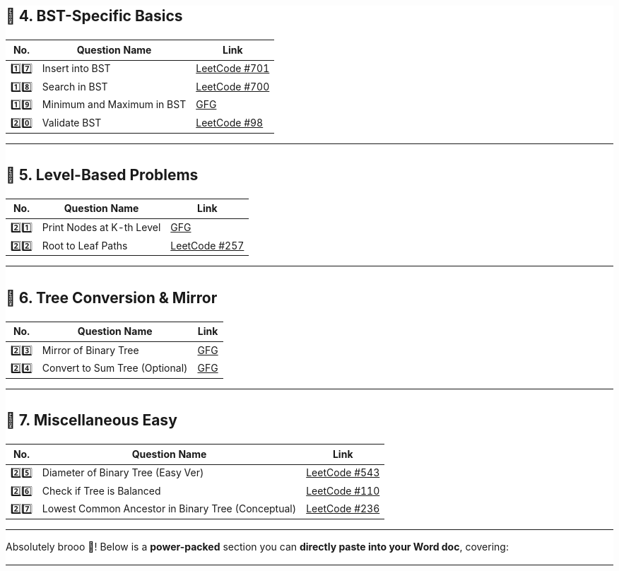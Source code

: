 
## 🔹 **4. BST-Specific Basics**

| No.    | Question Name              | Link                                                                                   |
| ------ | -------------------------- | -------------------------------------------------------------------------------------- |
| 1️⃣7️⃣ | Insert into BST            | [LeetCode #701](https://leetcode.com/problems/insert-into-a-binary-search-tree/)       |
| 1️⃣8️⃣ | Search in BST              | [LeetCode #700](https://leetcode.com/problems/search-in-a-binary-search-tree/)         |
| 1️⃣9️⃣ | Minimum and Maximum in BST | [GFG](https://www.geeksforgeeks.org/find-the-minimum-element-in-a-binary-search-tree/) |
| 2️⃣0️⃣ | Validate BST               | [LeetCode #98](https://leetcode.com/problems/validate-binary-search-tree/)             |

---

## 🔹 **5. Level-Based Problems**

| No.    | Question Name             | Link                                                                      |
| ------ | ------------------------- | ------------------------------------------------------------------------- |
| 2️⃣1️⃣ | Print Nodes at K-th Level | [GFG](https://www.geeksforgeeks.org/print-nodes-at-k-distance-from-root/) |
| 2️⃣2️⃣ | Root to Leaf Paths        | [LeetCode #257](https://leetcode.com/problems/binary-tree-paths/)         |

---

## 🔹 **6. Tree Conversion & Mirror**

| No.    | Question Name                  | Link                                                                                  |
| ------ | ------------------------------ | ------------------------------------------------------------------------------------- |
| 2️⃣3️⃣ | Mirror of Binary Tree          | [GFG](https://www.geeksforgeeks.org/create-a-mirror-tree-from-the-given-binary-tree/) |
| 2️⃣4️⃣ | Convert to Sum Tree (Optional) | [GFG](https://www.geeksforgeeks.org/convert-a-given-tree-to-sum-tree/)                |

---

## 🔹 **7. Miscellaneous Easy**

| No.    | Question Name                                      | Link                                                                                    |
| ------ | -------------------------------------------------- | --------------------------------------------------------------------------------------- |
| 2️⃣5️⃣ | Diameter of Binary Tree (Easy Ver)                 | [LeetCode #543](https://leetcode.com/problems/diameter-of-binary-tree/)                 |
| 2️⃣6️⃣ | Check if Tree is Balanced                          | [LeetCode #110](https://leetcode.com/problems/balanced-binary-tree/)                    |
| 2️⃣7️⃣ | Lowest Common Ancestor in Binary Tree (Conceptual) | [LeetCode #236](https://leetcode.com/problems/lowest-common-ancestor-of-a-binary-tree/) |

---

Absolutely brooo 🌟! Below is a **power-packed** section you can **directly paste into your Word doc**, covering:

---
